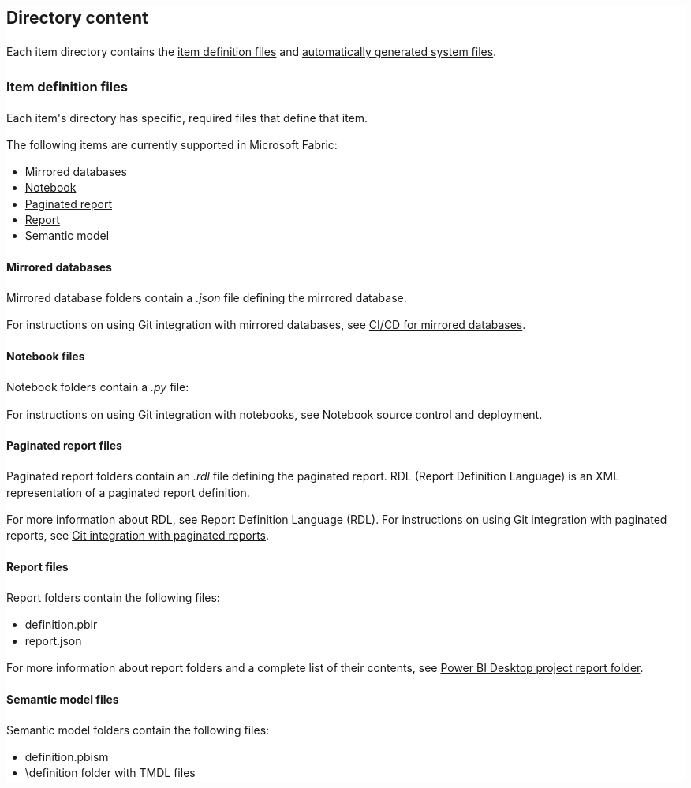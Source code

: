 ## Directory content

Each item directory contains the [item definition files](#item-definition-files) and [automatically generated system files](#automatically-generated-system-files).

### Item definition files

Each item's directory has specific, required files that define that item.

The following items are currently supported in Microsoft Fabric:

- [Mirrored databases](#mirrored-databases)
- [Notebook](#notebook-files)
- [Paginated report](#paginated-report-files)
- [Report](#report-files)
- [Semantic model](#semantic-model-files)

#### Mirrored databases

Mirrored database folders contain a *.json* file defining the mirrored database.

For instructions on using Git integration with mirrored databases, see [CI/CD for mirrored databases](../../database/mirrored-database/mirrored-database-cicd.md#mirrored-database-git-integration).

#### Notebook files

Notebook folders contain a *.py* file:

For instructions on using Git integration with notebooks, see [Notebook source control and deployment](../../data-engineering/notebook-source-control-deployment.md#notebook-git-integration).

#### Paginated report files

Paginated report folders contain an *.rdl* file defining the paginated report. RDL (Report Definition Language) is an XML representation of a paginated report definition.

For more information about RDL, see [Report Definition Language (RDL)](/power-bi/paginated-reports/report-definition-language).
For instructions on using Git integration with paginated reports, see [Git integration with paginated reports](/power-bi/paginated-reports/paginated-github-integration).

#### Report files

Report folders contain the following files:

- definition.pbir
- report.json

For more information about report folders and a complete list of their contents, see [Power BI Desktop project report folder](/power-bi/developer/projects/projects-report).

#### Semantic model files

Semantic model folders contain the following files:

- definition.pbism
- \definition folder with TMDL files
